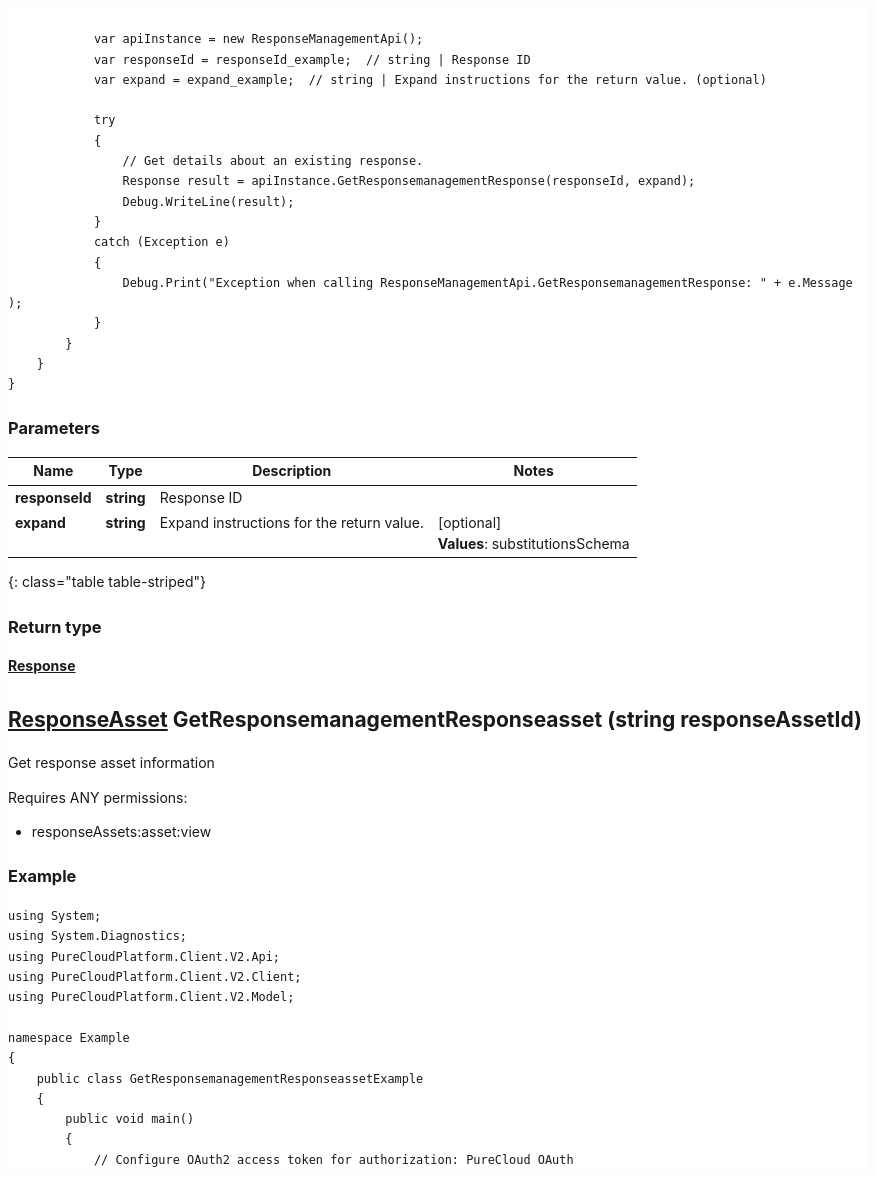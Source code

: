 ```{"language":"csharp"}

            var apiInstance = new ResponseManagementApi();
            var responseId = responseId_example;  // string | Response ID
            var expand = expand_example;  // string | Expand instructions for the return value. (optional) 

            try
            { 
                // Get details about an existing response.
                Response result = apiInstance.GetResponsemanagementResponse(responseId, expand);
                Debug.WriteLine(result);
            }
            catch (Exception e)
            {
                Debug.Print("Exception when calling ResponseManagementApi.GetResponsemanagementResponse: " + e.Message );
            }
        }
    }
}
```

### Parameters


|Name | Type | Description  | Notes |
|------------- | ------------- | ------------- | -------------|
| **responseId** | **string**| Response ID |  |
| **expand** | **string**| Expand instructions for the return value. | [optional] <br />**Values**: substitutionsSchema |
{: class="table table-striped"}

### Return type

[**Response**](Response.html)

<a name="getresponsemanagementresponseasset"></a>

## [**ResponseAsset**](ResponseAsset.html) GetResponsemanagementResponseasset (string responseAssetId)



Get response asset information



Requires ANY permissions: 

* responseAssets:asset:view

### Example
```{"language":"csharp"}
using System;
using System.Diagnostics;
using PureCloudPlatform.Client.V2.Api;
using PureCloudPlatform.Client.V2.Client;
using PureCloudPlatform.Client.V2.Model;

namespace Example
{
    public class GetResponsemanagementResponseassetExample
    {
        public void main()
        { 
            // Configure OAuth2 access token for authorization: PureCloud OAuth
```